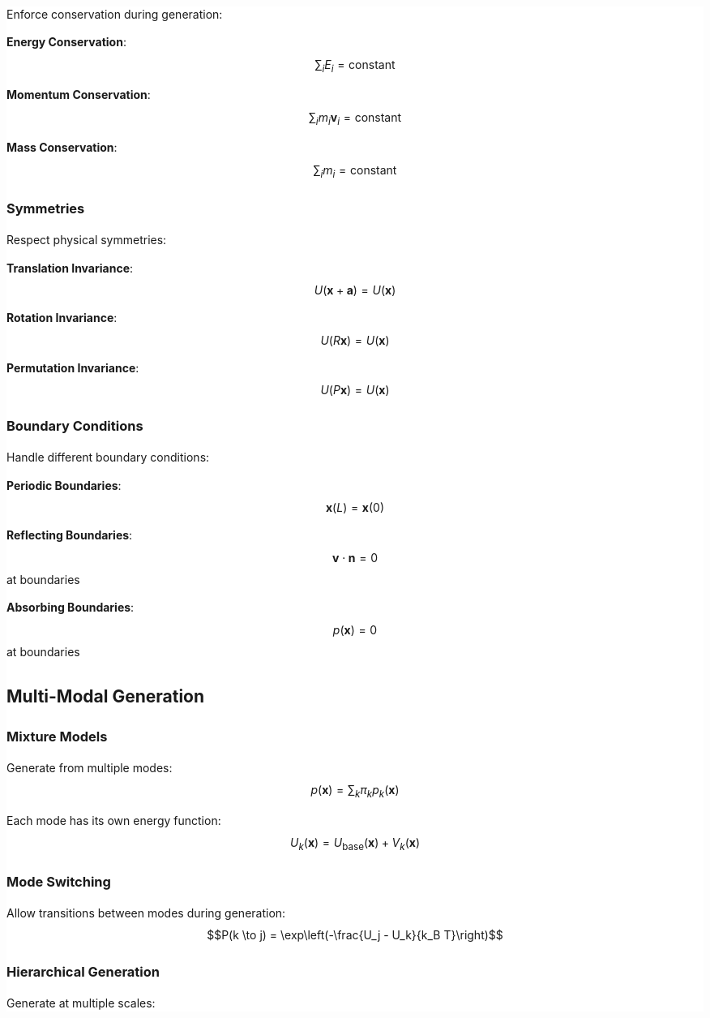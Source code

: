 Enforce conservation during generation:

**Energy Conservation**:
$$\sum_i E_i = \text{constant}$$

**Momentum Conservation**:
$$\sum_i m_i \mathbf{v}_i = \text{constant}$$

**Mass Conservation**:
$$\sum_i m_i = \text{constant}$$

### Symmetries

Respect physical symmetries:

**Translation Invariance**:
$$U(\mathbf{x} + \mathbf{a}) = U(\mathbf{x})$$

**Rotation Invariance**:
$$U(R\mathbf{x}) = U(\mathbf{x})$$

**Permutation Invariance**:
$$U(P\mathbf{x}) = U(\mathbf{x})$$

### Boundary Conditions

Handle different boundary conditions:

**Periodic Boundaries**:
$$\mathbf{x}(L) = \mathbf{x}(0)$$

**Reflecting Boundaries**:
$$\mathbf{v} \cdot \mathbf{n} = 0$$ at boundaries

**Absorbing Boundaries**:
$$p(\mathbf{x}) = 0$$ at boundaries

## Multi-Modal Generation

### Mixture Models

Generate from multiple modes:
$$p(\mathbf{x}) = \sum_k \pi_k p_k(\mathbf{x})$$

Each mode has its own energy function:
$$U_k(\mathbf{x}) = U_{\text{base}}(\mathbf{x}) + V_k(\mathbf{x})$$

### Mode Switching

Allow transitions between modes during generation:
$$P(k \to j) = \exp\left(-\frac{U_j - U_k}{k_B T}\right)$$

### Hierarchical Generation

Generate at multiple scales:
